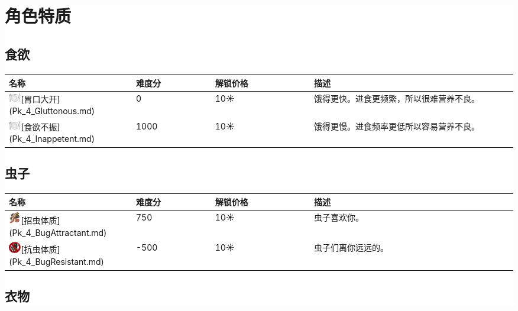 # 角色特质  
## 食欲  
<table class="table table-bordered" data-toggle="table"  ><thead style=""><tr ><th  style="width:25%;text-align:left;vertical-align:top;"  >名称</th><th  style="text-align:left;vertical-align:top;"  data-sortable="true"  >难度分</th><th  style="text-align:left;vertical-align:top;"  >解锁价格</th><th  style="width:40%;text-align:left;vertical-align:top;"  >描述</th></tr></thead><tr ><td  style="width:25%;text-align:left;vertical-align:top;"  ><div style="width:20px;display:inline-block;text-align:center"><img decoding="async" src="../wiki/Sprite/Appetite.png" href="a.md" style="max-width:20px;max-height:20px;"></div>[胃口大开](Pk_4_Gluttonous.md)</td><td  style="text-align:left;vertical-align:top;"  >0</td><td  style="text-align:left;vertical-align:top;"  >10☀️</td><td  style="width:40%;text-align:left;vertical-align:top;"  >饿得更快。进食更频繁，所以很难营养不良。</td></tr><tr ><td  style="width:25%;text-align:left;vertical-align:top;"  ><div style="width:20px;display:inline-block;text-align:center"><img decoding="async" src="../wiki/Sprite/Appetite.png" href="a.md" style="max-width:20px;max-height:20px;"></div>[食欲不振](Pk_4_Inappetent.md)</td><td  style="text-align:left;vertical-align:top;"  >1000</td><td  style="text-align:left;vertical-align:top;"  >10☀️</td><td  style="width:40%;text-align:left;vertical-align:top;"  >饿得更慢。进食频率更低所以容易营养不良。</td></tr></tbody></table>  
  
## 虫子  
<table class="table table-bordered" data-toggle="table"  ><thead style=""><tr ><th  style="width:25%;text-align:left;vertical-align:top;"  >名称</th><th  style="text-align:left;vertical-align:top;"  data-sortable="true"  >难度分</th><th  style="text-align:left;vertical-align:top;"  >解锁价格</th><th  style="width:40%;text-align:left;vertical-align:top;"  >描述</th></tr></thead><tr ><td  style="width:25%;text-align:left;vertical-align:top;"  ><div style="width:20px;display:inline-block;text-align:center"><img decoding="async" src="../wiki/Sprite/Bugs.png" href="a.md" style="max-width:20px;max-height:20px;"></div>[招虫体质](Pk_4_BugAttractant.md)</td><td  style="text-align:left;vertical-align:top;"  >750</td><td  style="text-align:left;vertical-align:top;"  >10☀️</td><td  style="width:40%;text-align:left;vertical-align:top;"  >虫子喜欢你。</td></tr><tr ><td  style="width:25%;text-align:left;vertical-align:top;"  ><div style="width:20px;display:inline-block;text-align:center"><img decoding="async" src="../wiki/Sprite/BugsNot.png" href="a.md" style="max-width:20px;max-height:20px;"></div>[抗虫体质](Pk_4_BugResistant.md)</td><td  style="text-align:left;vertical-align:top;"  >-500</td><td  style="text-align:left;vertical-align:top;"  >10☀️</td><td  style="width:40%;text-align:left;vertical-align:top;"  >虫子们离你远远的。</td></tr></tbody></table>  
  
## 衣物  